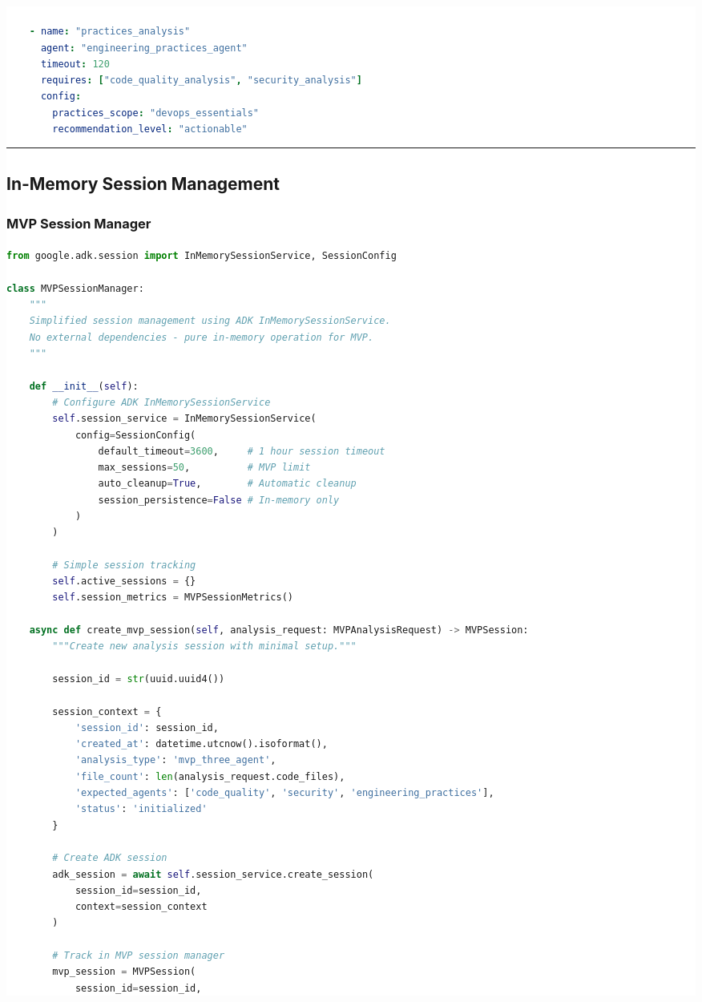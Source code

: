 ```yaml
        
    - name: "practices_analysis"
      agent: "engineering_practices_agent" 
      timeout: 120
      requires: ["code_quality_analysis", "security_analysis"]
      config:
        practices_scope: "devops_essentials"
        recommendation_level: "actionable"
```

---

## In-Memory Session Management

### MVP Session Manager

```python
from google.adk.session import InMemorySessionService, SessionConfig

class MVPSessionManager:
    """
    Simplified session management using ADK InMemorySessionService.
    No external dependencies - pure in-memory operation for MVP.
    """
    
    def __init__(self):
        # Configure ADK InMemorySessionService
        self.session_service = InMemorySessionService(
            config=SessionConfig(
                default_timeout=3600,     # 1 hour session timeout
                max_sessions=50,          # MVP limit
                auto_cleanup=True,        # Automatic cleanup
                session_persistence=False # In-memory only
            )
        )
        
        # Simple session tracking
        self.active_sessions = {}
        self.session_metrics = MVPSessionMetrics()
    
    async def create_mvp_session(self, analysis_request: MVPAnalysisRequest) -> MVPSession:
        """Create new analysis session with minimal setup."""
        
        session_id = str(uuid.uuid4())
        
        session_context = {
            'session_id': session_id,
            'created_at': datetime.utcnow().isoformat(),
            'analysis_type': 'mvp_three_agent',
            'file_count': len(analysis_request.code_files),
            'expected_agents': ['code_quality', 'security', 'engineering_practices'],
            'status': 'initialized'
        }
        
        # Create ADK session
        adk_session = await self.session_service.create_session(
            session_id=session_id,
            context=session_context
        )
        
        # Track in MVP session manager
        mvp_session = MVPSession(
            session_id=session_id,
```